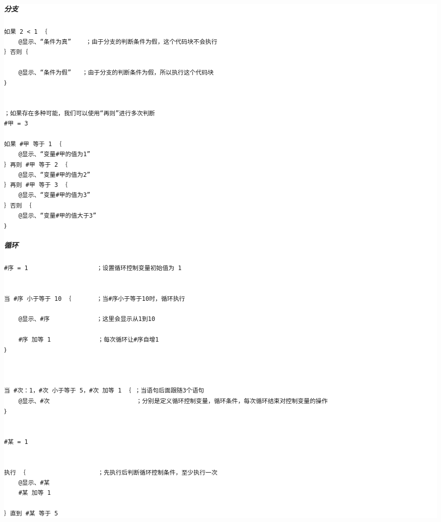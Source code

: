 ##### 分支

```text
如果 2 < 1 ｛
	@显示、“条件为真”    ；由于分支的判断条件为假，这个代码块不会执行
｝否则｛

	@显示、“条件为假”   ；由于分支的判断条件为假，所以执行这个代码块
｝


；如果存在多种可能，我们可以使用“再则”进行多次判断
#甲 = 3

如果 #甲 等于 1 ｛
	@显示、“变量#甲的值为1”
｝再则 #甲 等于 2 ｛
	@显示、“变量#甲的值为2”
｝再则 #甲 等于 3 ｛
	@显示、“变量#甲的值为3”
｝否则 ｛
	@显示、“变量#甲的值大于3”
｝
```

##### 循环

```text
#序 = 1                   ；设置循环控制变量初始值为 1


当 #序 小于等于 10 ｛       ；当#序小于等于10时，循环执行

	@显示、#序             ；这里会显示从1到10

	#序 加等 1             ；每次循环让#序自增1
｝



当 #次：1，#次 小于等于 5，#次 加等 1 ｛ ；当语句后面跟随3个语句
	@显示、#次                        ；分别是定义循环控制变量，循环条件，每次循环结束对控制变量的操作
｝


#某 = 1


执行 ｛                    ；先执行后判断循环控制条件，至少执行一次
	@显示、#某
	#某 加等 1

｝直到 #某 等于 5
```
